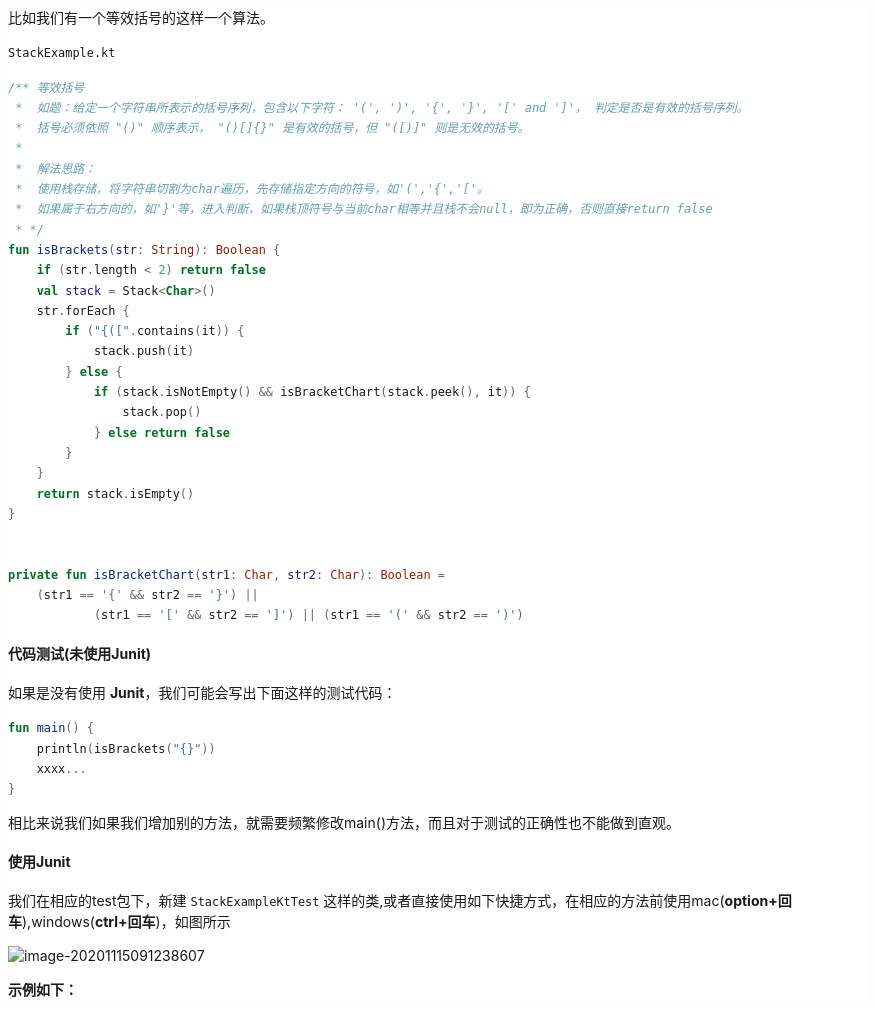 比如我们有一个等效括号的这样一个算法。

`StackExample.kt`

```kotlin
/** 等效括号
 *  如题：给定一个字符串所表示的括号序列，包含以下字符： '(', ')', '{', '}', '[' and ']'， 判定是否是有效的括号序列。
 *  括号必须依照 "()" 顺序表示， "()[]{}" 是有效的括号，但 "([)]" 则是无效的括号。
 *
 *  解法思路：
 *  使用栈存储，将字符串切割为char遍历，先存储指定方向的符号，如'(','{','['。
 *  如果属于右方向的，如'}'等，进入判断，如果栈顶符号与当前char相等并且栈不会null，即为正确，否则直接return false
 * */
fun isBrackets(str: String): Boolean {
    if (str.length < 2) return false
    val stack = Stack<Char>()
    str.forEach {
        if ("{([".contains(it)) {
            stack.push(it)
        } else {
            if (stack.isNotEmpty() && isBracketChart(stack.peek(), it)) {
                stack.pop()
            } else return false
        }
    }
    return stack.isEmpty()
}


private fun isBracketChart(str1: Char, str2: Char): Boolean =
    (str1 == '{' && str2 == '}') ||
            (str1 == '[' && str2 == ']') || (str1 == '(' && str2 == ')')
```

#### 代码测试(未使用Junit)

如果是没有使用 **Junit**，我们可能会写出下面这样的测试代码：

```kotlin
fun main() {
    println(isBrackets("{}"))
  	xxxx...
}
```

相比来说我们如果我们增加别的方法，就需要频繁修改main()方法，而且对于测试的正确性也不能做到直观。

#### 使用Junit

我们在相应的test包下，新建 `StackExampleKtTest` 这样的类,或者直接使用如下快捷方式，在相应的方法前使用mac(**option+回车**),windows(**ctrl+回车**)，如图所示

![image-20201115091238607](https://tva1.sinaimg.cn/large/0081Kckwgy1gkpl7ziv3ej31q60gxdrc.jpg)

**示例如下：**
